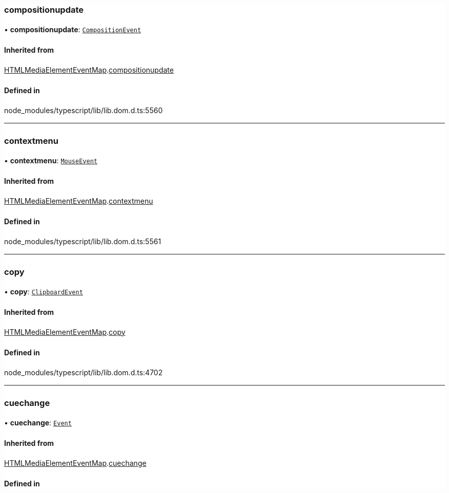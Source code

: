 ### compositionupdate

• **compositionupdate**: [`CompositionEvent`](../modules/main_module._internal_.md#compositionevent)

#### Inherited from

[HTMLMediaElementEventMap](main_module._internal_.HTMLMediaElementEventMap.md).[compositionupdate](main_module._internal_.HTMLMediaElementEventMap.md#compositionupdate)

#### Defined in

node_modules/typescript/lib/lib.dom.d.ts:5560

___

### contextmenu

• **contextmenu**: [`MouseEvent`](../modules/main_module._internal_.md#mouseevent)

#### Inherited from

[HTMLMediaElementEventMap](main_module._internal_.HTMLMediaElementEventMap.md).[contextmenu](main_module._internal_.HTMLMediaElementEventMap.md#contextmenu)

#### Defined in

node_modules/typescript/lib/lib.dom.d.ts:5561

___

### copy

• **copy**: [`ClipboardEvent`](../modules/main_module._internal_.md#clipboardevent)

#### Inherited from

[HTMLMediaElementEventMap](main_module._internal_.HTMLMediaElementEventMap.md).[copy](main_module._internal_.HTMLMediaElementEventMap.md#copy)

#### Defined in

node_modules/typescript/lib/lib.dom.d.ts:4702

___

### cuechange

• **cuechange**: [`Event`](../modules/main_module._internal_.md#event)

#### Inherited from

[HTMLMediaElementEventMap](main_module._internal_.HTMLMediaElementEventMap.md).[cuechange](main_module._internal_.HTMLMediaElementEventMap.md#cuechange)

#### Defined in
